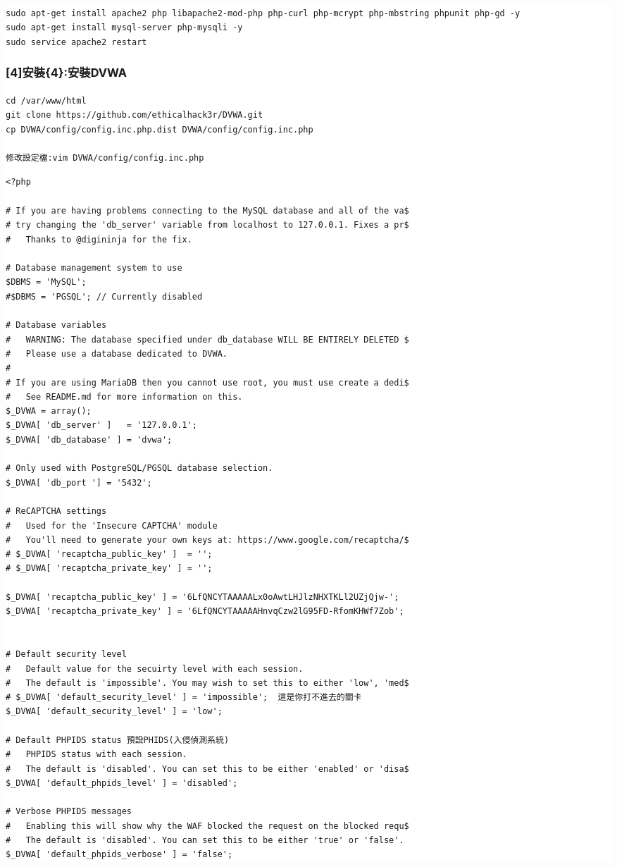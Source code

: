 ```
sudo apt-get install apache2 php libapache2-mod-php php-curl php-mcrypt php-mbstring phpunit php-gd -y
sudo apt-get install mysql-server php-mysqli -y
sudo service apache2 restart
```
### [4]安裝{4}:安裝DVWA
```
cd /var/www/html
git clone https://github.com/ethicalhack3r/DVWA.git
cp DVWA/config/config.inc.php.dist DVWA/config/config.inc.php

修改設定檔:vim DVWA/config/config.inc.php
```

```
<?php

# If you are having problems connecting to the MySQL database and all of the va$
# try changing the 'db_server' variable from localhost to 127.0.0.1. Fixes a pr$
#   Thanks to @digininja for the fix.

# Database management system to use
$DBMS = 'MySQL';
#$DBMS = 'PGSQL'; // Currently disabled

# Database variables
#   WARNING: The database specified under db_database WILL BE ENTIRELY DELETED $
#   Please use a database dedicated to DVWA.
#
# If you are using MariaDB then you cannot use root, you must use create a dedi$
#   See README.md for more information on this.
$_DVWA = array();
$_DVWA[ 'db_server' ]   = '127.0.0.1';
$_DVWA[ 'db_database' ] = 'dvwa';

# Only used with PostgreSQL/PGSQL database selection.
$_DVWA[ 'db_port '] = '5432';

# ReCAPTCHA settings
#   Used for the 'Insecure CAPTCHA' module
#   You'll need to generate your own keys at: https://www.google.com/recaptcha/$
# $_DVWA[ 'recaptcha_public_key' ]  = '';
# $_DVWA[ 'recaptcha_private_key' ] = '';

$_DVWA[ 'recaptcha_public_key' ] = '6LfQNCYTAAAAALx0oAwtLHJlzNHXTKLl2UZjQjw-';
$_DVWA[ 'recaptcha_private_key' ] = '6LfQNCYTAAAAAHnvqCzw2lG95FD-RfomKHWf7Zob';


# Default security level
#   Default value for the secuirty level with each session.
#   The default is 'impossible'. You may wish to set this to either 'low', 'med$
# $_DVWA[ 'default_security_level' ] = 'impossible';  這是你打不進去的關卡
$_DVWA[ 'default_security_level' ] = 'low';

# Default PHPIDS status 預設PHIDS(入侵偵測系統)
#   PHPIDS status with each session.
#   The default is 'disabled'. You can set this to be either 'enabled' or 'disa$
$_DVWA[ 'default_phpids_level' ] = 'disabled';

# Verbose PHPIDS messages
#   Enabling this will show why the WAF blocked the request on the blocked requ$
#   The default is 'disabled'. You can set this to be either 'true' or 'false'.
$_DVWA[ 'default_phpids_verbose' ] = 'false';
```